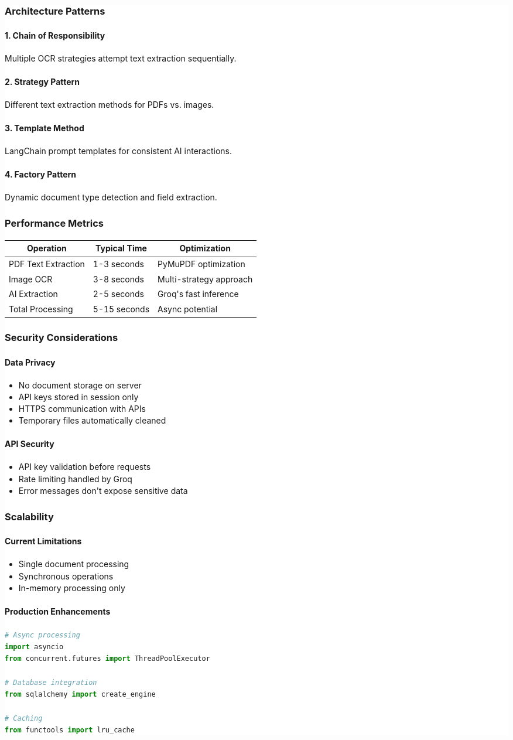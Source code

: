 ### Architecture Patterns

#### 1. **Chain of Responsibility**
Multiple OCR strategies attempt text extraction sequentially.

#### 2. **Strategy Pattern**
Different text extraction methods for PDFs vs. images.

#### 3. **Template Method**
LangChain prompt templates for consistent AI interactions.

#### 4. **Factory Pattern**
Dynamic document type detection and field extraction.

### Performance Metrics

| Operation | Typical Time | Optimization |
|-----------|--------------|--------------|
| PDF Text Extraction | 1-3 seconds | PyMuPDF optimization |
| Image OCR | 3-8 seconds | Multi-strategy approach |
| AI Extraction | 2-5 seconds | Groq's fast inference |
| Total Processing | 5-15 seconds | Async potential |

### Security Considerations

#### Data Privacy
- No document storage on server
- API keys stored in session only
- HTTPS communication with APIs
- Temporary files automatically cleaned

#### API Security
- API key validation before requests
- Rate limiting handled by Groq
- Error messages don't expose sensitive data

### Scalability

#### Current Limitations
- Single document processing
- Synchronous operations
- In-memory processing only

#### Production Enhancements
```python
# Async processing
import asyncio
from concurrent.futures import ThreadPoolExecutor

# Database integration
from sqlalchemy import create_engine

# Caching
from functools import lru_cache
```
